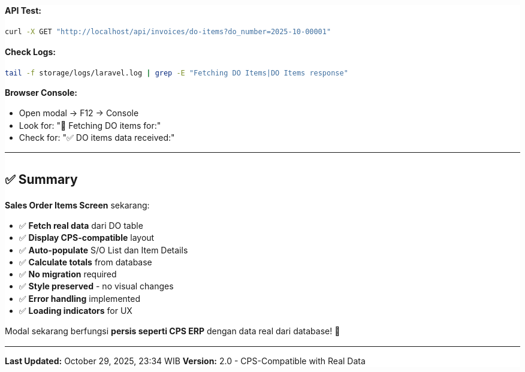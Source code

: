 **API Test:**
```bash
curl -X GET "http://localhost/api/invoices/do-items?do_number=2025-10-00001"
```

**Check Logs:**
```bash
tail -f storage/logs/laravel.log | grep -E "Fetching DO Items|DO Items response"
```

**Browser Console:**
- Open modal → F12 → Console
- Look for: "🔄 Fetching DO items for:"
- Check for: "✅ DO items data received:"

---

## ✅ Summary

**Sales Order Items Screen** sekarang:
- ✅ **Fetch real data** dari DO table
- ✅ **Display CPS-compatible** layout
- ✅ **Auto-populate** S/O List dan Item Details
- ✅ **Calculate totals** from database
- ✅ **No migration** required
- ✅ **Style preserved** - no visual changes
- ✅ **Error handling** implemented
- ✅ **Loading indicators** for UX

Modal sekarang berfungsi **persis seperti CPS ERP** dengan data real dari database! 🎉

---

**Last Updated:** October 29, 2025, 23:34 WIB
**Version:** 2.0 - CPS-Compatible with Real Data

